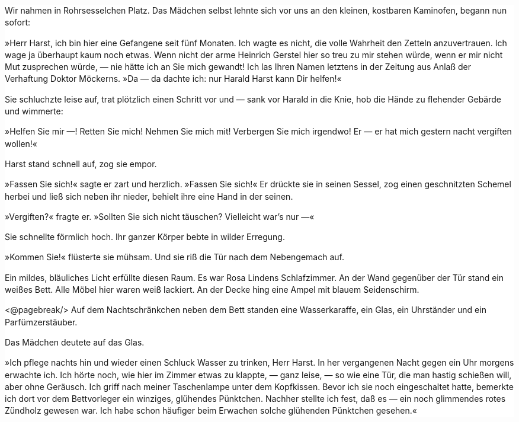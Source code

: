 Wir nahmen in Rohrsesselchen Platz. Das Mädchen
selbst lehnte sich vor uns an den kleinen, kostbaren Kaminofen,
begann nun sofort:

»Herr Harst, ich bin hier eine Gefangene seit fünf
Monaten. Ich wagte es nicht, die volle Wahrheit den
Zetteln anzuvertrauen. Ich wage ja überhaupt kaum noch
etwas. Wenn nicht der arme Heinrich Gerstel hier so treu
zu mir stehen würde, wenn er mir nicht Mut zusprechen
würde, — nie hätte ich an Sie mich gewandt! Ich las
Ihren Namen letztens in der Zeitung aus Anlaß der Verhaftung
Doktor Möckerns. »Da — da dachte ich: nur Harald
Harst kann Dir helfen!«

Sie schluchzte leise auf, trat plötzlich einen Schritt vor
und — sank vor Harald in die Knie, hob die Hände zu
flehender Gebärde und wimmerte:

»Helfen Sie mir —! Retten Sie mich! Nehmen Sie
mich mit! Verbergen Sie mich irgendwo! Er — er hat
mich gestern nacht vergiften wollen!«

Harst stand schnell auf, zog sie empor.

»Fassen Sie sich!« sagte er zart und herzlich. »Fassen
Sie sich!« Er drückte sie in seinen Sessel, zog einen geschnitzten
Schemel herbei und ließ sich neben ihr nieder,
behielt ihre eine Hand in der seinen.

»Vergiften?« fragte er. »Sollten Sie sich nicht täuschen?
Vielleicht war’s nur —«

Sie schnellte förmlich hoch. Ihr ganzer Körper bebte
in wilder Erregung.

»Kommen Sie!« flüsterte sie mühsam. Und sie riß die
Tür nach dem Nebengemach auf.

Ein mildes, bläuliches Licht erfüllte diesen Raum. Es
war Rosa Lindens Schlafzimmer. An der Wand gegenüber
der Tür stand ein weißes Bett. Alle Möbel hier waren
weiß lackiert. An der Decke hing eine Ampel mit blauem
Seidenschirm.

<@pagebreak/>
Auf dem Nachtschränkchen neben dem Bett standen eine
Wasserkaraffe, ein Glas, ein Uhrständer und ein Parfümzerstäuber.

Das Mädchen deutete auf das Glas.

»Ich pflege nachts hin und wieder einen Schluck Wasser
zu trinken, Herr Harst. In her vergangenen Nacht gegen
ein Uhr morgens erwachte ich. Ich hörte noch, wie hier
im Zimmer etwas zu klappte, — ganz leise, — so wie eine
Tür, die man hastig schießen will, aber ohne Geräusch.
Ich griff nach meiner Taschenlampe unter dem Kopfkissen.
Bevor ich sie noch eingeschaltet hatte, bemerkte ich dort
vor dem Bettvorleger ein winziges, glühendes Pünktchen.
Nachher stellte ich fest, daß es — ein noch glimmendes
rotes Zündholz gewesen war. Ich habe schon häufiger beim
Erwachen solche glühenden Pünktchen gesehen.«
